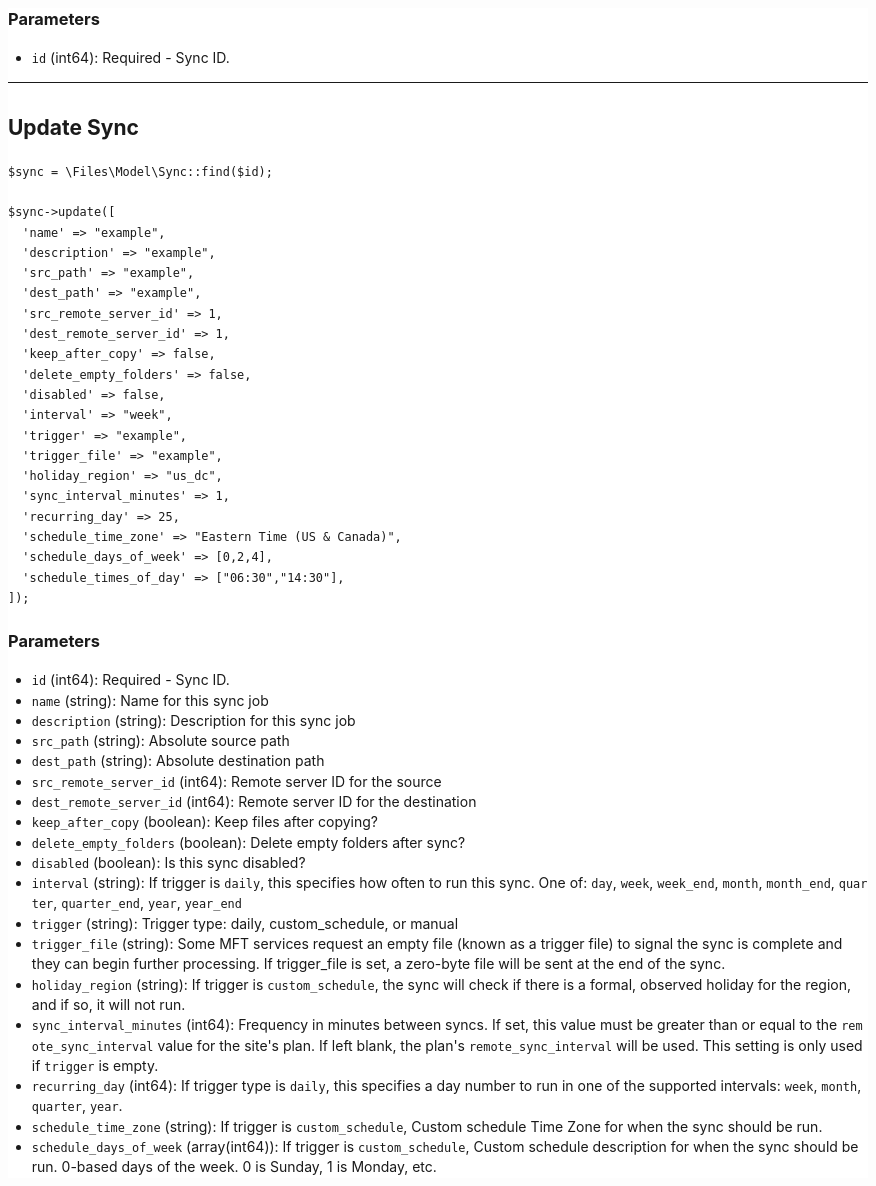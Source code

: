 ### Parameters

* `id` (int64): Required - Sync ID.


---

## Update Sync

```
$sync = \Files\Model\Sync::find($id);

$sync->update([
  'name' => "example",
  'description' => "example",
  'src_path' => "example",
  'dest_path' => "example",
  'src_remote_server_id' => 1,
  'dest_remote_server_id' => 1,
  'keep_after_copy' => false,
  'delete_empty_folders' => false,
  'disabled' => false,
  'interval' => "week",
  'trigger' => "example",
  'trigger_file' => "example",
  'holiday_region' => "us_dc",
  'sync_interval_minutes' => 1,
  'recurring_day' => 25,
  'schedule_time_zone' => "Eastern Time (US & Canada)",
  'schedule_days_of_week' => [0,2,4],
  'schedule_times_of_day' => ["06:30","14:30"],
]);
```

### Parameters

* `id` (int64): Required - Sync ID.
* `name` (string): Name for this sync job
* `description` (string): Description for this sync job
* `src_path` (string): Absolute source path
* `dest_path` (string): Absolute destination path
* `src_remote_server_id` (int64): Remote server ID for the source
* `dest_remote_server_id` (int64): Remote server ID for the destination
* `keep_after_copy` (boolean): Keep files after copying?
* `delete_empty_folders` (boolean): Delete empty folders after sync?
* `disabled` (boolean): Is this sync disabled?
* `interval` (string): If trigger is `daily`, this specifies how often to run this sync.  One of: `day`, `week`, `week_end`, `month`, `month_end`, `quarter`, `quarter_end`, `year`, `year_end`
* `trigger` (string): Trigger type: daily, custom_schedule, or manual
* `trigger_file` (string): Some MFT services request an empty file (known as a trigger file) to signal the sync is complete and they can begin further processing. If trigger_file is set, a zero-byte file will be sent at the end of the sync.
* `holiday_region` (string): If trigger is `custom_schedule`, the sync will check if there is a formal, observed holiday for the region, and if so, it will not run.
* `sync_interval_minutes` (int64): Frequency in minutes between syncs. If set, this value must be greater than or equal to the `remote_sync_interval` value for the site's plan. If left blank, the plan's `remote_sync_interval` will be used. This setting is only used if `trigger` is empty.
* `recurring_day` (int64): If trigger type is `daily`, this specifies a day number to run in one of the supported intervals: `week`, `month`, `quarter`, `year`.
* `schedule_time_zone` (string): If trigger is `custom_schedule`, Custom schedule Time Zone for when the sync should be run.
* `schedule_days_of_week` (array(int64)): If trigger is `custom_schedule`, Custom schedule description for when the sync should be run. 0-based days of the week. 0 is Sunday, 1 is Monday, etc.